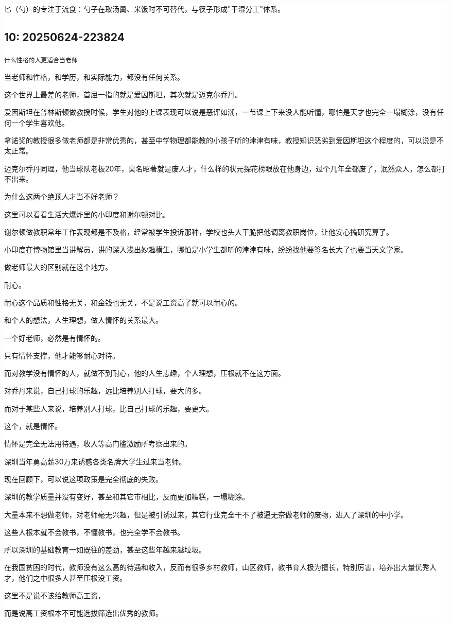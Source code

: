 匕（勺）的专注于流食：勺子在取汤羹、米饭时不可替代，与筷子形成"干湿分工"体系。

## 10: 20250624-223824

`什么性格的人更适合当老师` 

当老师和性格，和学历，和实际能力，都没有任何关系。

这个世界上最差的老师，首屈一指的就是爱因斯坦，其次就是迈克尔乔丹。

爱因斯坦在普林斯顿做教授时候，学生对他的上课表现可以说是恶评如潮，一节课上下来没人能听懂，哪怕是天才也完全一塌糊涂，没有任何一个学生喜欢他。

拿诺奖的教授很多做老师都是非常优秀的，甚至中学物理都能教的小孩子听的津津有味，教授知识恶劣到爱因斯坦这个程度的，可以说是不太正常。

迈克尔乔丹同理，他当球队老板20年，臭名昭著就是废人才，什么样的状元探花榜眼放在他身边，过个几年全都废了，泯然众人，怎么都打不出来。

为什么这两个绝顶人才当不好老师？

这里可以看看生活大爆炸里的小印度和谢尔顿对比。

谢尔顿做教职常年工作表现都是不及格，经常被学生投诉那种，学校也头大干脆把他调离教职岗位，让他安心搞研究算了。

小印度在博物馆里当讲解员，讲的深入浅出妙趣横生，哪怕是小学生都听的津津有味，纷纷找他要签名长大了也要当天文学家。

做老师最大的区别就在这个地方。

耐心。

耐心这个品质和性格无关，和金钱也无关，不是说工资高了就可以耐心的。

和个人的想法，人生理想，做人情怀的关系最大。

一个好老师，必然是有情怀的。

只有情怀支撑，他才能够耐心对待。

而对教学没有情怀的人，就做不到耐心，他的人生志趣，个人理想，压根就不在这方面。

对乔丹来说，自己打球的乐趣，远比培养别人打球，要大的多。

而对于某些人来说，培养别人打球，比自己打球的乐趣，要更大。

这个，就是情怀。

情怀是完全无法用待遇，收入等高门槛激励所考察出来的。

深圳当年勇高薪30万来诱惑各类名牌大学生过来当老师。

现在回顾下，可以说这项政策是完全彻底的失败。

深圳的教学质量并没有变好，甚至和其它市相比，反而更加糟糕，一塌糊涂。

大量本来不想做老师，对老师毫无兴趣，但是被引诱过来，其它行业完全干不了被逼无奈做老师的废物，进入了深圳的中小学。

这些人根本就不会教书，不懂教书，也完全学不会教书。

所以深圳的基础教育一如既往的差劲，甚至这些年越来越垃圾。

在我国贫困的时代，教师没有这么高的待遇和收入，反而有很多乡村教师，山区教师，教书育人极为擅长，特别厉害，培养出大量优秀人才，他们之中很多人甚至压根没工资。

这里不是说不该给教师高工资，

而是说高工资根本不可能选拔筛选出优秀的教师。
